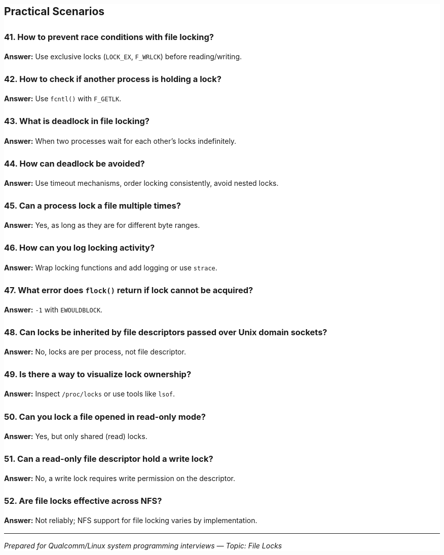 ## Practical Scenarios

### 41. How to prevent race conditions with file locking?
**Answer:** Use exclusive locks (`LOCK_EX`, `F_WRLCK`) before reading/writing.

### 42. How to check if another process is holding a lock?
**Answer:** Use `fcntl()` with `F_GETLK`.

### 43. What is deadlock in file locking?
**Answer:** When two processes wait for each other’s locks indefinitely.

### 44. How can deadlock be avoided?
**Answer:** Use timeout mechanisms, order locking consistently, avoid nested locks.

### 45. Can a process lock a file multiple times?
**Answer:** Yes, as long as they are for different byte ranges.

### 46. How can you log locking activity?
**Answer:** Wrap locking functions and add logging or use `strace`.

### 47. What error does `flock()` return if lock cannot be acquired?
**Answer:** `-1` with `EWOULDBLOCK`.

### 48. Can locks be inherited by file descriptors passed over Unix domain sockets?
**Answer:** No, locks are per process, not file descriptor.

### 49. Is there a way to visualize lock ownership?
**Answer:** Inspect `/proc/locks` or use tools like `lsof`.

### 50. Can you lock a file opened in read-only mode?
**Answer:** Yes, but only shared (read) locks.

### 51. Can a read-only file descriptor hold a write lock?
**Answer:** No, a write lock requires write permission on the descriptor.

### 52. Are file locks effective across NFS?
**Answer:** Not reliably; NFS support for file locking varies by implementation.

---

*Prepared for Qualcomm/Linux system programming interviews — Topic: File Locks*

